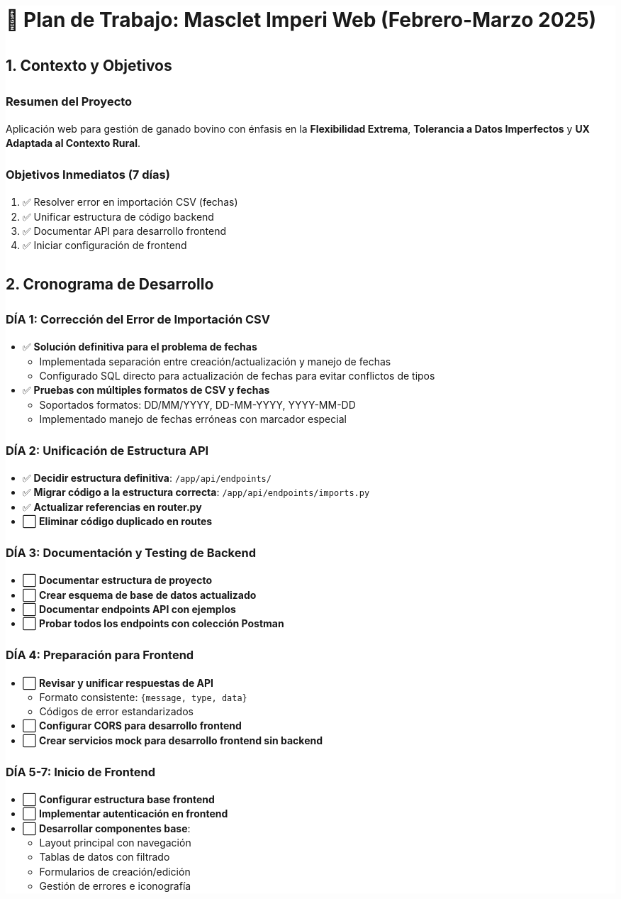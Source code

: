# 📝 Plan de Trabajo: Masclet Imperi Web (Febrero-Marzo 2025)

## 1. Contexto y Objetivos

### Resumen del Proyecto
Aplicación web para gestión de ganado bovino con énfasis en la **Flexibilidad Extrema**, **Tolerancia a Datos Imperfectos** y **UX Adaptada al Contexto Rural**.

### Objetivos Inmediatos (7 días)
1. ✅ Resolver error en importación CSV (fechas)
2. ✅ Unificar estructura de código backend
3. ✅ Documentar API para desarrollo frontend
4. ✅ Iniciar configuración de frontend

## 2. Cronograma de Desarrollo

### DÍA 1: Corrección del Error de Importación CSV
- ✅ **Solución definitiva para el problema de fechas**
  - Implementada separación entre creación/actualización y manejo de fechas
  - Configurado SQL directo para actualización de fechas para evitar conflictos de tipos
- ✅ **Pruebas con múltiples formatos de CSV y fechas**
  - Soportados formatos: DD/MM/YYYY, DD-MM-YYYY, YYYY-MM-DD
  - Implementado manejo de fechas erróneas con marcador especial

### DÍA 2: Unificación de Estructura API
- ✅ **Decidir estructura definitiva**: `/app/api/endpoints/`
- ✅ **Migrar código a la estructura correcta**: `/app/api/endpoints/imports.py`
- ✅ **Actualizar referencias en router.py**
- ⬜ **Eliminar código duplicado en routes**

### DÍA 3: Documentación y Testing de Backend
- ⬜ **Documentar estructura de proyecto**
- ⬜ **Crear esquema de base de datos actualizado**
- ⬜ **Documentar endpoints API con ejemplos**
- ⬜ **Probar todos los endpoints con colección Postman**

### DÍA 4: Preparación para Frontend
- ⬜ **Revisar y unificar respuestas de API**
  - Formato consistente: `{message, type, data}`
  - Códigos de error estandarizados
- ⬜ **Configurar CORS para desarrollo frontend**
- ⬜ **Crear servicios mock para desarrollo frontend sin backend**

### DÍA 5-7: Inicio de Frontend
- ⬜ **Configurar estructura base frontend**
- ⬜ **Implementar autenticación en frontend**
- ⬜ **Desarrollar componentes base**:
  - Layout principal con navegación
  - Tablas de datos con filtrado
  - Formularios de creación/edición
  - Gestión de errores e iconografía
